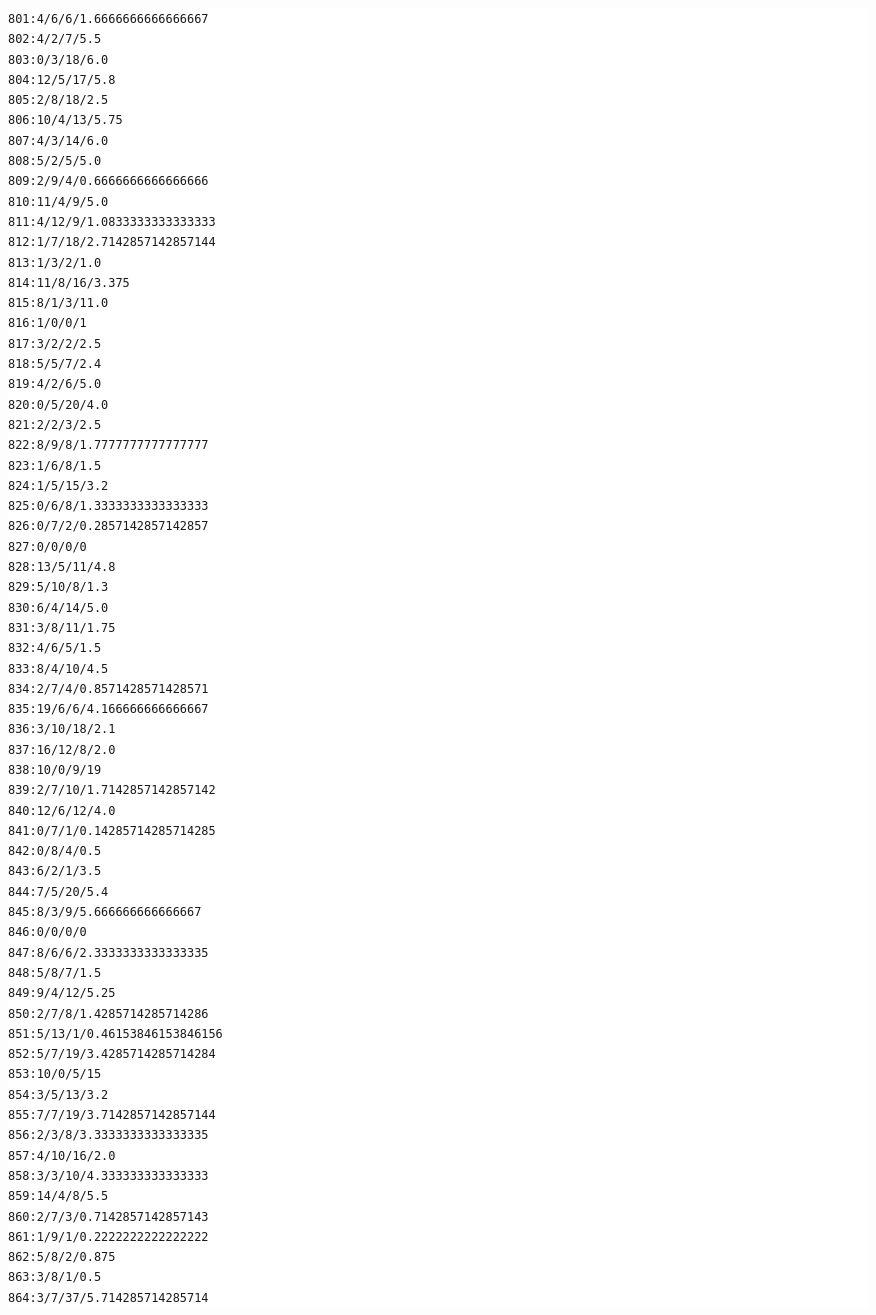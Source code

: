     801:4/6/6/1.6666666666666667
    802:4/2/7/5.5
    803:0/3/18/6.0
    804:12/5/17/5.8
    805:2/8/18/2.5
    806:10/4/13/5.75
    807:4/3/14/6.0
    808:5/2/5/5.0
    809:2/9/4/0.6666666666666666
    810:11/4/9/5.0
    811:4/12/9/1.0833333333333333
    812:1/7/18/2.7142857142857144
    813:1/3/2/1.0
    814:11/8/16/3.375
    815:8/1/3/11.0
    816:1/0/0/1
    817:3/2/2/2.5
    818:5/5/7/2.4
    819:4/2/6/5.0
    820:0/5/20/4.0
    821:2/2/3/2.5
    822:8/9/8/1.7777777777777777
    823:1/6/8/1.5
    824:1/5/15/3.2
    825:0/6/8/1.3333333333333333
    826:0/7/2/0.2857142857142857
    827:0/0/0/0
    828:13/5/11/4.8
    829:5/10/8/1.3
    830:6/4/14/5.0
    831:3/8/11/1.75
    832:4/6/5/1.5
    833:8/4/10/4.5
    834:2/7/4/0.8571428571428571
    835:19/6/6/4.166666666666667
    836:3/10/18/2.1
    837:16/12/8/2.0
    838:10/0/9/19
    839:2/7/10/1.7142857142857142
    840:12/6/12/4.0
    841:0/7/1/0.14285714285714285
    842:0/8/4/0.5
    843:6/2/1/3.5
    844:7/5/20/5.4
    845:8/3/9/5.666666666666667
    846:0/0/0/0
    847:8/6/6/2.3333333333333335
    848:5/8/7/1.5
    849:9/4/12/5.25
    850:2/7/8/1.4285714285714286
    851:5/13/1/0.46153846153846156
    852:5/7/19/3.4285714285714284
    853:10/0/5/15
    854:3/5/13/3.2
    855:7/7/19/3.7142857142857144
    856:2/3/8/3.3333333333333335
    857:4/10/16/2.0
    858:3/3/10/4.333333333333333
    859:14/4/8/5.5
    860:2/7/3/0.7142857142857143
    861:1/9/1/0.2222222222222222
    862:5/8/2/0.875
    863:3/8/1/0.5
    864:3/7/37/5.714285714285714